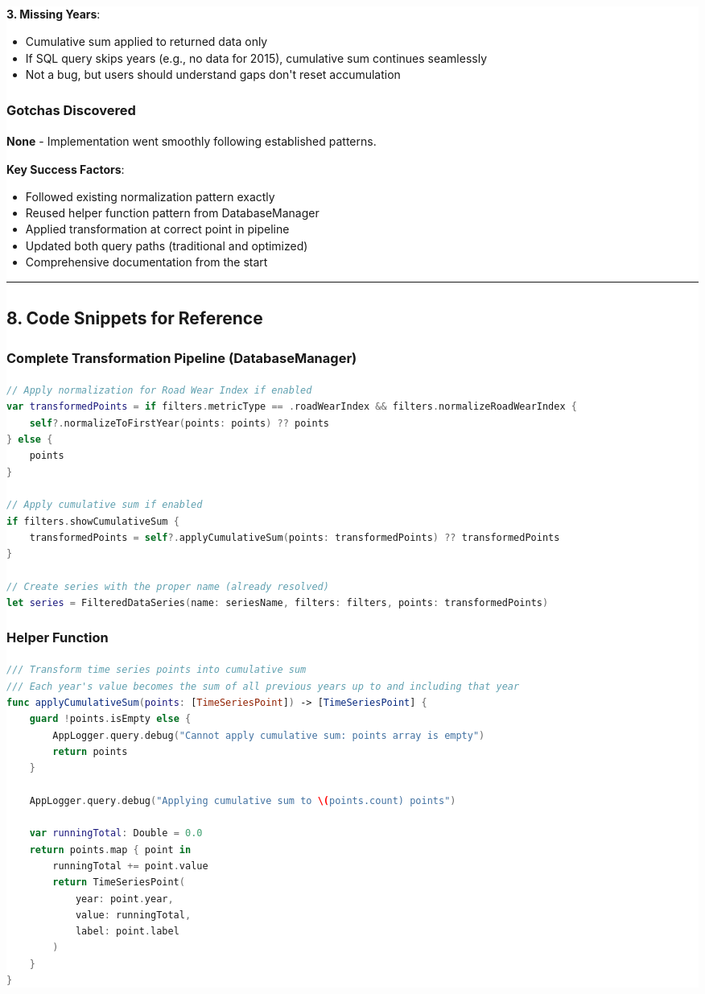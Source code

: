 **3. Missing Years**:
- Cumulative sum applied to returned data only
- If SQL query skips years (e.g., no data for 2015), cumulative sum continues seamlessly
- Not a bug, but users should understand gaps don't reset accumulation

### Gotchas Discovered

**None** - Implementation went smoothly following established patterns.

**Key Success Factors**:
- Followed existing normalization pattern exactly
- Reused helper function pattern from DatabaseManager
- Applied transformation at correct point in pipeline
- Updated both query paths (traditional and optimized)
- Comprehensive documentation from the start

---

## 8. Code Snippets for Reference

### Complete Transformation Pipeline (DatabaseManager)

```swift
// Apply normalization for Road Wear Index if enabled
var transformedPoints = if filters.metricType == .roadWearIndex && filters.normalizeRoadWearIndex {
    self?.normalizeToFirstYear(points: points) ?? points
} else {
    points
}

// Apply cumulative sum if enabled
if filters.showCumulativeSum {
    transformedPoints = self?.applyCumulativeSum(points: transformedPoints) ?? transformedPoints
}

// Create series with the proper name (already resolved)
let series = FilteredDataSeries(name: seriesName, filters: filters, points: transformedPoints)
```

### Helper Function

```swift
/// Transform time series points into cumulative sum
/// Each year's value becomes the sum of all previous years up to and including that year
func applyCumulativeSum(points: [TimeSeriesPoint]) -> [TimeSeriesPoint] {
    guard !points.isEmpty else {
        AppLogger.query.debug("Cannot apply cumulative sum: points array is empty")
        return points
    }

    AppLogger.query.debug("Applying cumulative sum to \(points.count) points")

    var runningTotal: Double = 0.0
    return points.map { point in
        runningTotal += point.value
        return TimeSeriesPoint(
            year: point.year,
            value: runningTotal,
            label: point.label
        )
    }
}
```
